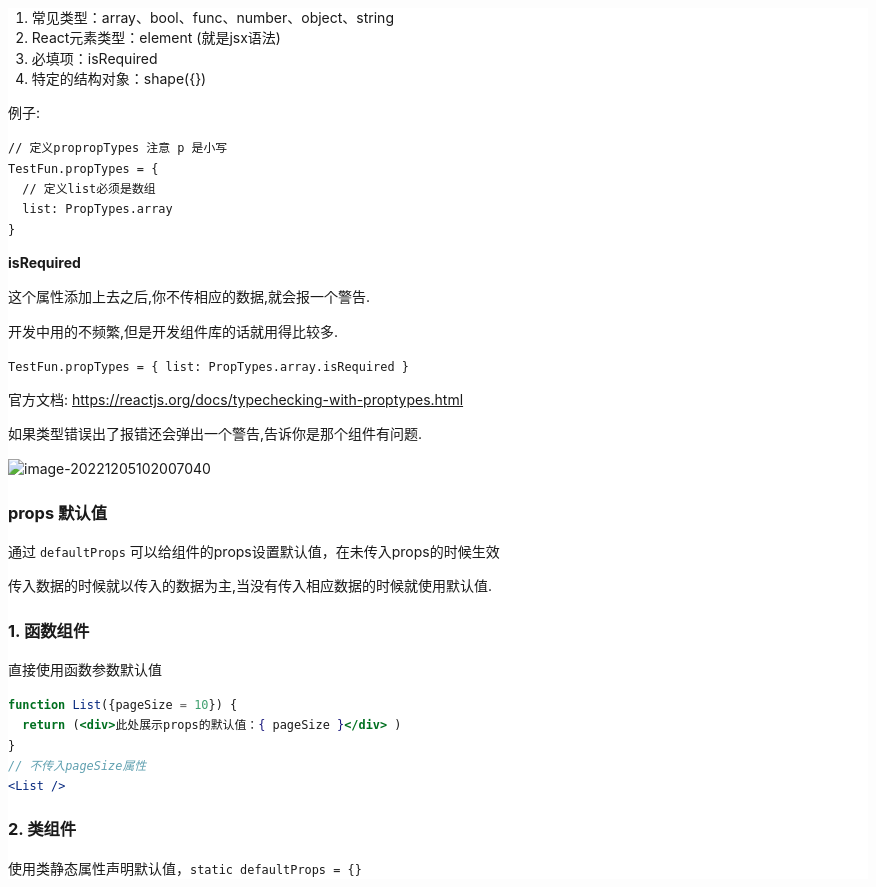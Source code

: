1. 常见类型：array、bool、func、number、object、string
2. React元素类型：element (就是jsx语法)
3. 必填项：isRequired
4. 特定的结构对象：shape({})

例子:

```react
// 定义propropTypes 注意 p 是小写
TestFun.propTypes = {
  // 定义list必须是数组
  list: PropTypes.array
}
```



**isRequired**

这个属性添加上去之后,你不传相应的数据,就会报一个警告.

开发中用的不频繁,但是开发组件库的话就用得比较多.

```react
TestFun.propTypes = { list: PropTypes.array.isRequired } 
```



官方文档: https://reactjs.org/docs/typechecking-with-proptypes.html

如果类型错误出了报错还会弹出一个警告,告诉你是那个组件有问题.

![image-20221205102007040](https://arcane-yaogui.oss-cn-beijing.aliyuncs.com/PHOTOS/image-20221205102007040.png)





### props 默认值

通过 `defaultProps` 可以给组件的props设置默认值，在未传入props的时候生效

传入数据的时候就以传入的数据为主,当没有传入相应数据的时候就使用默认值.

### 1. 函数组件

直接使用函数参数默认值

```jsx
function List({pageSize = 10}) {
  return (<div>此处展示props的默认值：{ pageSize }</div> )
}
// 不传入pageSize属性
<List />
```

### 2. 类组件

使用类静态属性声明默认值，`static defaultProps = {}`
